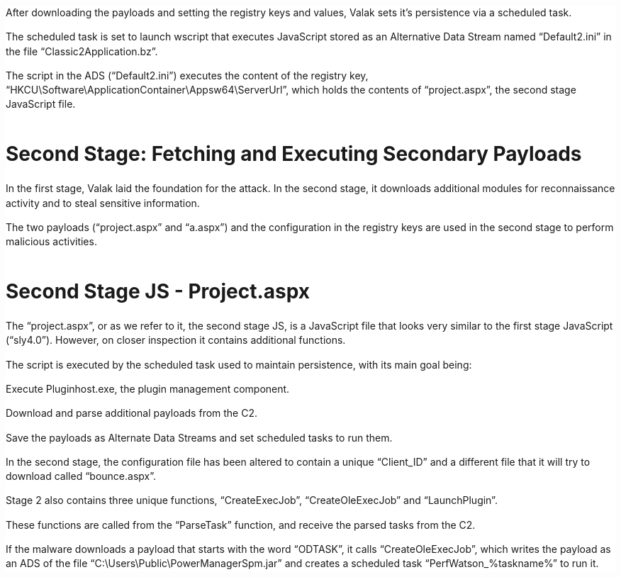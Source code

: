 

After downloading the payloads and setting the registry keys and values, Valak sets it’s persistence via a scheduled task.



The scheduled task is set to launch wscript that executes JavaScript stored as an Alternative Data Stream named “Default2.ini” in the file “Classic2Application.bz”.



The script in the ADS (“Default2.ini”) executes the content of the registry key, “HKCU\Software\ApplicationContainer\Appsw64\ServerUrl”, which holds the contents of “project.aspx”, the second stage JavaScript file.



# Second Stage: Fetching and Executing Secondary Payloads

In the first stage, Valak laid the foundation for the attack. In the second stage, it downloads additional modules for reconnaissance activity and to steal sensitive information.

The two payloads (“project.aspx” and “a.aspx”) and the configuration in the registry keys are used in the second stage to perform malicious activities.



# Second Stage JS - Project.aspx

The “project.aspx”, or as we refer to it, the second stage JS, is a JavaScript file that looks very similar to the first stage JavaScript (“sly4.0”). However, on closer inspection it contains additional functions.

The script is executed by the scheduled task used to maintain persistence, with its main goal being:

Execute Pluginhost.exe, the plugin management component.

Download and parse additional payloads from the C2.

Save the payloads as Alternate Data Streams and set scheduled tasks to run them.







In the second stage, the configuration file has been altered to contain a unique “Client_ID” and a different file that it will try to download called “bounce.aspx”.

Stage 2 also contains three unique functions, “CreateExecJob”, “CreateOleExecJob” and “LaunchPlugin”.

These functions are called from the “ParseTask” function, and receive the parsed tasks from the C2.



If the malware downloads a payload that starts with the word “ODTASK”, it calls “CreateOleExecJob”, which writes the payload as an ADS of the file “C:\\Users\\Public\\PowerManagerSpm.jar” and creates a scheduled task “PerfWatson_%taskname%” to run it.
